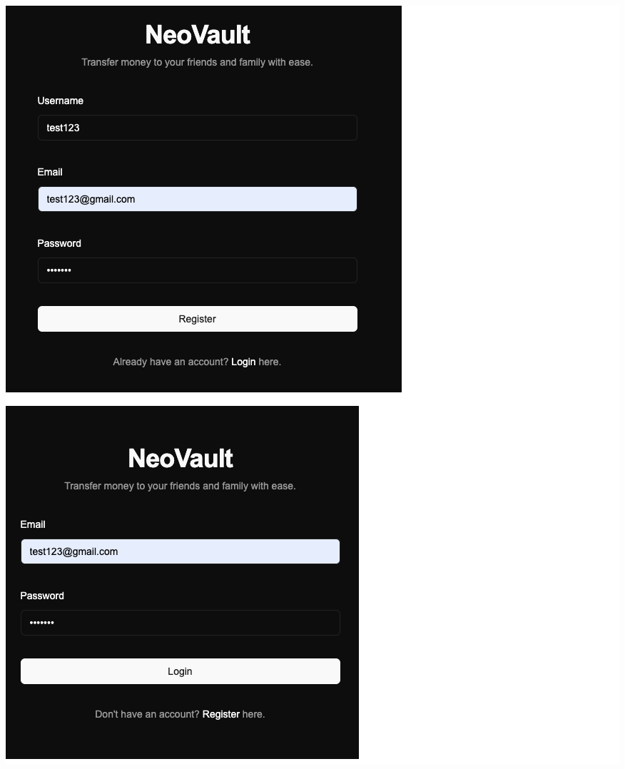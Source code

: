 ![NeoVault](/assets/img/hack-the-system-bug-bounty-ctf/web_neovault_register.png)

![NeoVault](/assets/img/hack-the-system-bug-bounty-ctf/web_neovault_login.png)
